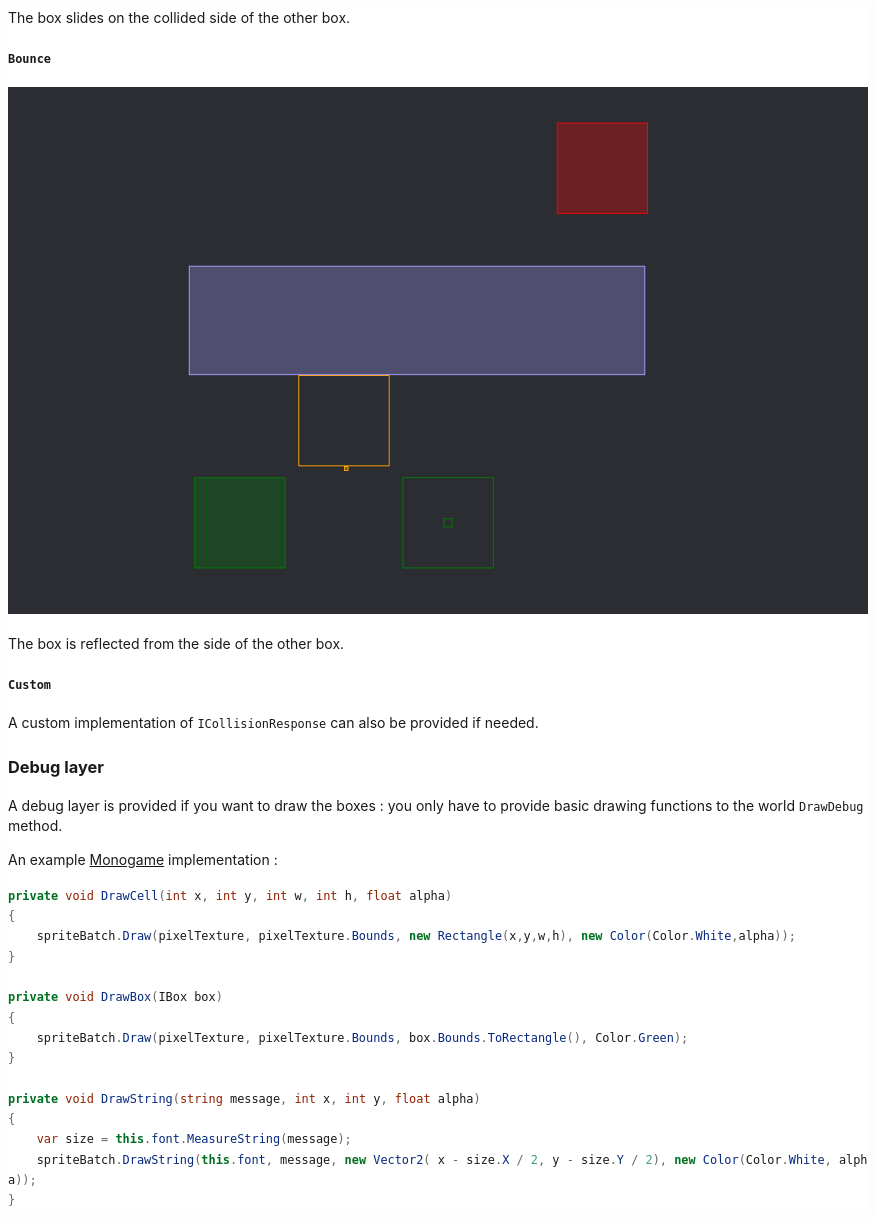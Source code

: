 
The box slides on the collided side of the other box.

#### `Bounce`

![Schema](./Documentation/Bounce.png)

The box is reflected from the side of the other box.

#### `Custom`

A custom implementation of `ICollisionResponse` can also be provided if needed.

### Debug layer

A debug layer is provided if you want to draw the boxes : you only have to provide basic drawing functions to the world `DrawDebug` method.

An example [Monogame](http://www.monogame.net/) implementation : 

```csharp
private void DrawCell(int x, int y, int w, int h, float alpha)
{
	spriteBatch.Draw(pixelTexture, pixelTexture.Bounds, new Rectangle(x,y,w,h), new Color(Color.White,alpha));
}

private void DrawBox(IBox box)
{
	spriteBatch.Draw(pixelTexture, pixelTexture.Bounds, box.Bounds.ToRectangle(), Color.Green);
}

private void DrawString(string message, int x, int y, float alpha)
{
	var size = this.font.MeasureString(message);
	spriteBatch.DrawString(this.font, message, new Vector2( x - size.X / 2, y - size.Y / 2), new Color(Color.White, alpha));
}
```

